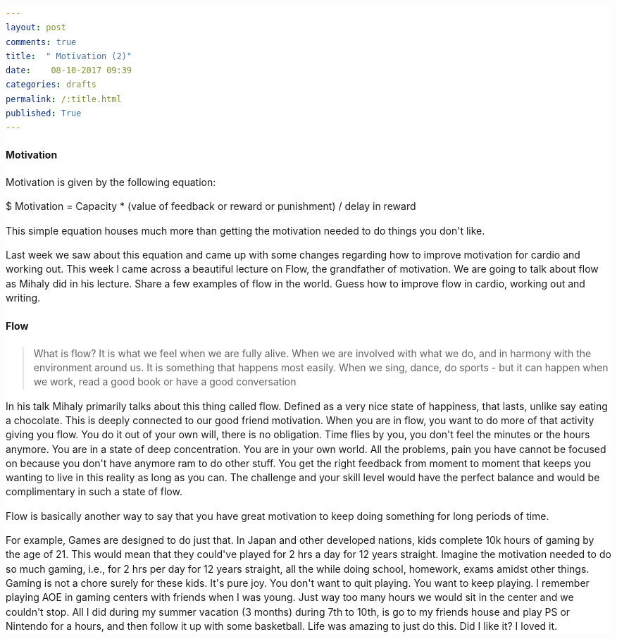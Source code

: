 ```yaml
---
layout: post
comments: true
title:  " Motivation (2)"
date:    08-10-2017 09:39
categories: drafts
permalink: /:title.html
published: True
---
```


#### **Motivation**

Motivation is given by the following equation:

  $ Motivation = Capacity * (value of feedback or reward or punishment) / delay in reward

This simple equation houses much more than getting the motivation needed to do things you don't like.

Last week we saw about this equation and came up with some changes regarding how to improve motivation for cardio and working out. This week I came across a beautiful lecture on Flow, the grandfather of motivation. We are going to talk about flow as Mihaly did in his lecture. Share a few examples of flow in the world. Guess how to improve flow in cardio, working out and writing.

#### **Flow**

> What is flow? It is what we feel when we are fully alive. When we are involved with what we do, and in harmony with the environment around us. It is something that happens most easily. When we sing, dance, do sports - but it can happen when we work, read a good book or have a good conversation

In his talk Mihaly primarily talks about this thing called flow. Defined as a very nice state of happiness, that lasts, unlike say eating a chocolate. This is deeply connected to our good friend motivation. When you are in flow, you want to do more of that activity giving you flow. You do it out of your own will, there is no obligation. Time flies by you, you don't feel the minutes or the hours anymore. You are in a state of deep concentration. You are in your own world. All the problems, pain you have cannot be focused on because you don't have anymore ram to do other stuff. You get the right feedback from moment to moment that keeps you wanting to live in this reality as long as you can. The challenge and your skill level would have the perfect balance and would be complimentary in such a state of flow.

Flow is basically another way to say that you have great motivation to keep doing something for long periods of time.

For example, Games are designed to do just that. In Japan and other developed nations, kids complete 10k hours of gaming by the age of 21. This would mean that they could've played for 2 hrs a day for 12 years straight. Imagine the motivation needed to do so much gaming, i.e., for 2 hrs per day for 12 years straight, all the while doing school, homework, exams amidst other things. Gaming is not a chore surely for these kids. It's pure joy. You don't want to quit playing. You want to keep playing. I remember playing AOE in gaming centers with friends when I was young. Just way too many hours we would sit in the center and we couldn't stop. All I did during my summer vacation (3 months) during 7th to 10th, is go to my friends house and play PS or Nintendo for a hours, and then follow it up with some basketball. Life was amazing to just do this. Did I like it? I loved it.
